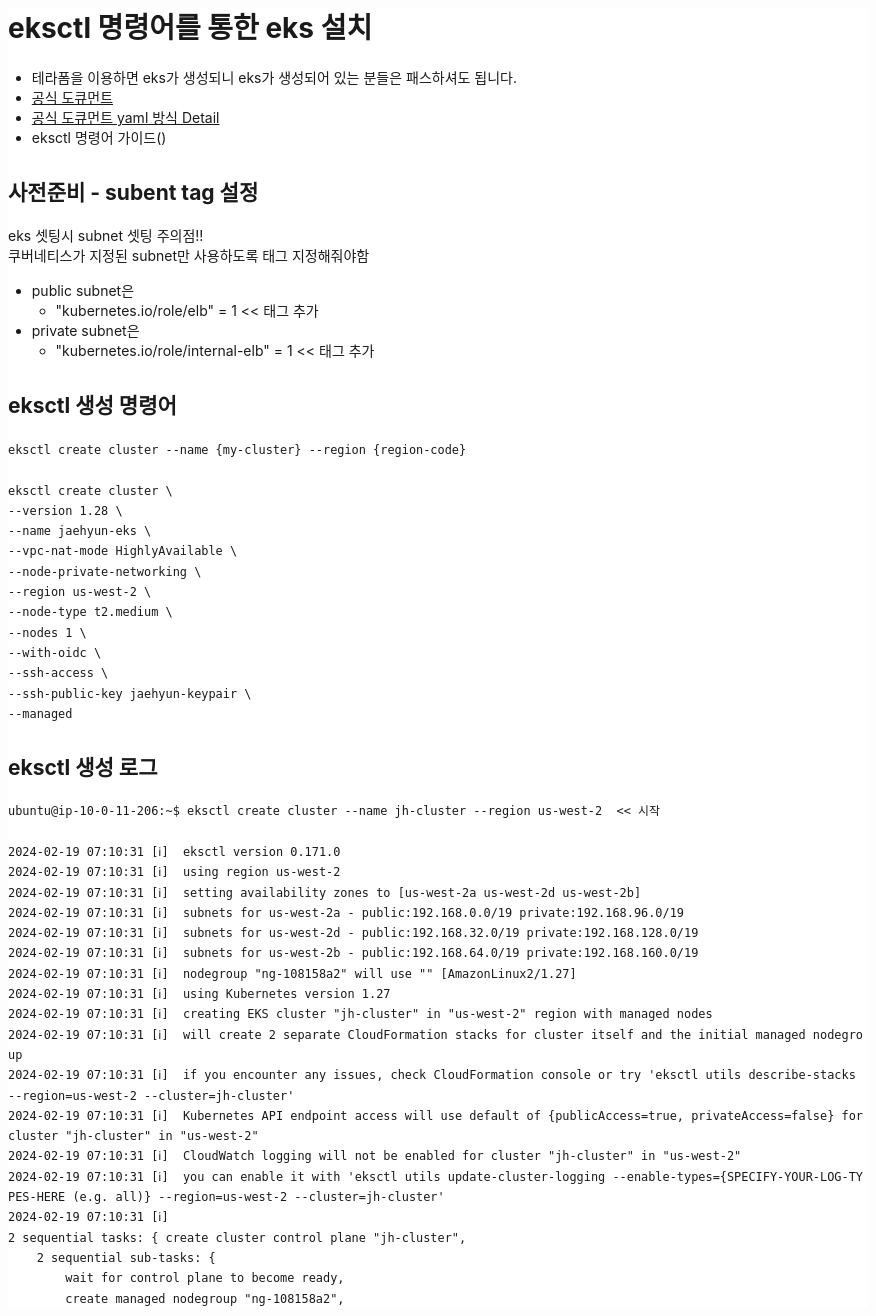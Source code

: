 # eksctl 명령어를 통한 eks 설치 
- 테라폼을 이용하면 eks가 생성되니 eks가 생성되어 있는 분들은 패스하셔도 됩니다.
- [공식 도큐먼트](https://docs.aws.amazon.com/ko_kr/eks/latest/userguide/getting-started-eksctl.html)
- [공식 도큐먼트 yaml 방식 Detail](https://catalog.us-east-1.prod.workshops.aws/workshops/9c0aa9ab-90a9-44a6-abe1-8dff360ae428/ko-KR/50-eks-cluster/100-launch-cluster)  
- eksctl 명령어 가이드()

## 사전준비 - subent tag 설정 
eks 셋팅시 subnet 셋팅 주의점!!   
쿠버네티스가 지정된 subnet만 사용하도록 태그 지정해줘야함
- public subnet은 
  * "kubernetes.io/role/elb" = 1  << 태그 추가 
- private subnet은
  * "kubernetes.io/role/internal-elb" = 1 << 태그 추가 

## eksctl 생성 명령어
```
eksctl create cluster --name {my-cluster} --region {region-code}

eksctl create cluster \
--version 1.28 \
--name jaehyun-eks \
--vpc-nat-mode HighlyAvailable \
--node-private-networking \
--region us-west-2 \
--node-type t2.medium \
--nodes 1 \
--with-oidc \
--ssh-access \
--ssh-public-key jaehyun-keypair \
--managed
```

## eksctl 생성 로그
```
ubuntu@ip-10-0-11-206:~$ eksctl create cluster --name jh-cluster --region us-west-2  << 시작

2024-02-19 07:10:31 [ℹ]  eksctl version 0.171.0
2024-02-19 07:10:31 [ℹ]  using region us-west-2
2024-02-19 07:10:31 [ℹ]  setting availability zones to [us-west-2a us-west-2d us-west-2b]
2024-02-19 07:10:31 [ℹ]  subnets for us-west-2a - public:192.168.0.0/19 private:192.168.96.0/19
2024-02-19 07:10:31 [ℹ]  subnets for us-west-2d - public:192.168.32.0/19 private:192.168.128.0/19
2024-02-19 07:10:31 [ℹ]  subnets for us-west-2b - public:192.168.64.0/19 private:192.168.160.0/19
2024-02-19 07:10:31 [ℹ]  nodegroup "ng-108158a2" will use "" [AmazonLinux2/1.27]
2024-02-19 07:10:31 [ℹ]  using Kubernetes version 1.27
2024-02-19 07:10:31 [ℹ]  creating EKS cluster "jh-cluster" in "us-west-2" region with managed nodes
2024-02-19 07:10:31 [ℹ]  will create 2 separate CloudFormation stacks for cluster itself and the initial managed nodegroup
2024-02-19 07:10:31 [ℹ]  if you encounter any issues, check CloudFormation console or try 'eksctl utils describe-stacks --region=us-west-2 --cluster=jh-cluster'
2024-02-19 07:10:31 [ℹ]  Kubernetes API endpoint access will use default of {publicAccess=true, privateAccess=false} for cluster "jh-cluster" in "us-west-2"
2024-02-19 07:10:31 [ℹ]  CloudWatch logging will not be enabled for cluster "jh-cluster" in "us-west-2"
2024-02-19 07:10:31 [ℹ]  you can enable it with 'eksctl utils update-cluster-logging --enable-types={SPECIFY-YOUR-LOG-TYPES-HERE (e.g. all)} --region=us-west-2 --cluster=jh-cluster'
2024-02-19 07:10:31 [ℹ]
2 sequential tasks: { create cluster control plane "jh-cluster",
    2 sequential sub-tasks: {
        wait for control plane to become ready,
        create managed nodegroup "ng-108158a2",
```